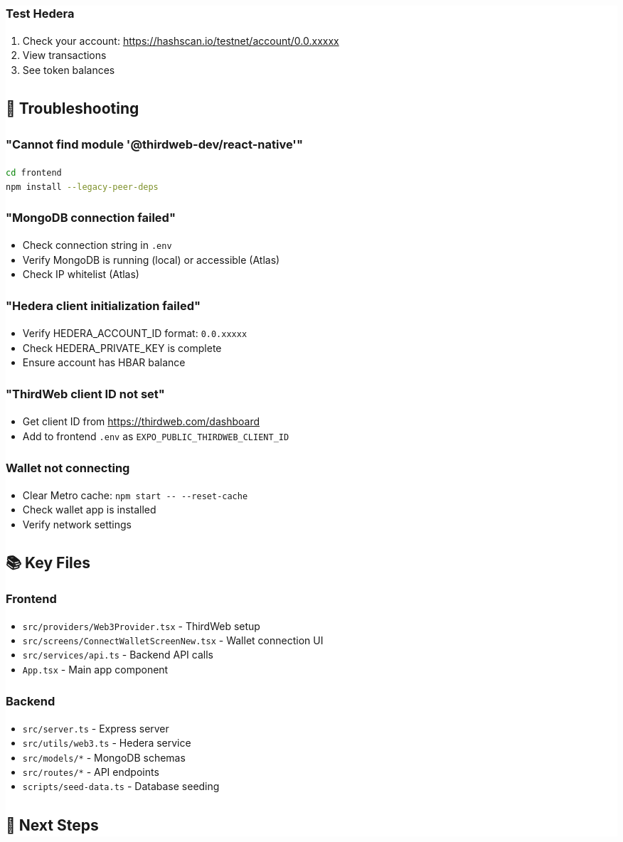 ### Test Hedera

1. Check your account: https://hashscan.io/testnet/account/0.0.xxxxx
2. View transactions
3. See token balances

## 🐛 Troubleshooting

### "Cannot find module '@thirdweb-dev/react-native'"
```bash
cd frontend
npm install --legacy-peer-deps
```

### "MongoDB connection failed"
- Check connection string in `.env`
- Verify MongoDB is running (local) or accessible (Atlas)
- Check IP whitelist (Atlas)

### "Hedera client initialization failed"
- Verify HEDERA_ACCOUNT_ID format: `0.0.xxxxx`
- Check HEDERA_PRIVATE_KEY is complete
- Ensure account has HBAR balance

### "ThirdWeb client ID not set"
- Get client ID from https://thirdweb.com/dashboard
- Add to frontend `.env` as `EXPO_PUBLIC_THIRDWEB_CLIENT_ID`

### Wallet not connecting
- Clear Metro cache: `npm start -- --reset-cache`
- Check wallet app is installed
- Verify network settings

## 📚 Key Files

### Frontend
- `src/providers/Web3Provider.tsx` - ThirdWeb setup
- `src/screens/ConnectWalletScreenNew.tsx` - Wallet connection UI
- `src/services/api.ts` - Backend API calls
- `App.tsx` - Main app component

### Backend
- `src/server.ts` - Express server
- `src/utils/web3.ts` - Hedera service
- `src/models/*` - MongoDB schemas
- `src/routes/*` - API endpoints
- `scripts/seed-data.ts` - Database seeding

## 🎯 Next Steps
